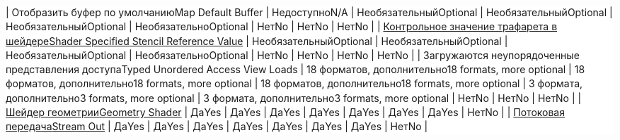 | <span data-ttu-id="28340-203">Отобразить буфер по умолчанию</span><span class="sxs-lookup"><span data-stu-id="28340-203">Map Default Buffer</span></span> | <span data-ttu-id="28340-204">Недоступно</span><span class="sxs-lookup"><span data-stu-id="28340-204">N/A</span></span> | <span data-ttu-id="28340-205">Необязательный</span><span class="sxs-lookup"><span data-stu-id="28340-205">Optional</span></span> | <span data-ttu-id="28340-206">Необязательный</span><span class="sxs-lookup"><span data-stu-id="28340-206">Optional</span></span> | <span data-ttu-id="28340-207">Необязательный</span><span class="sxs-lookup"><span data-stu-id="28340-207">Optional</span></span> | <span data-ttu-id="28340-208">Необязательно</span><span class="sxs-lookup"><span data-stu-id="28340-208">Optional</span></span> | <span data-ttu-id="28340-209">Нет</span><span class="sxs-lookup"><span data-stu-id="28340-209">No</span></span> | <span data-ttu-id="28340-210">Нет</span><span class="sxs-lookup"><span data-stu-id="28340-210">No</span></span> | <span data-ttu-id="28340-211">Нет</span><span class="sxs-lookup"><span data-stu-id="28340-211">No</span></span> |
| [<span data-ttu-id="28340-212">Контрольное значение трафарета в шейдере</span><span class="sxs-lookup"><span data-stu-id="28340-212">Shader Specified Stencil Reference Value</span></span>](shader-specified-stencil-reference-value.md) | <span data-ttu-id="28340-213">Необязательный</span><span class="sxs-lookup"><span data-stu-id="28340-213">Optional</span></span> | <span data-ttu-id="28340-214">Необязательный</span><span class="sxs-lookup"><span data-stu-id="28340-214">Optional</span></span> | <span data-ttu-id="28340-215">Необязательный</span><span class="sxs-lookup"><span data-stu-id="28340-215">Optional</span></span> | <span data-ttu-id="28340-216">Необязательно</span><span class="sxs-lookup"><span data-stu-id="28340-216">Optional</span></span> | <span data-ttu-id="28340-217">Нет</span><span class="sxs-lookup"><span data-stu-id="28340-217">No</span></span> | <span data-ttu-id="28340-218">Нет</span><span class="sxs-lookup"><span data-stu-id="28340-218">No</span></span> | <span data-ttu-id="28340-219">Нет</span><span class="sxs-lookup"><span data-stu-id="28340-219">No</span></span> | <span data-ttu-id="28340-220">Нет</span><span class="sxs-lookup"><span data-stu-id="28340-220">No</span></span> |
| <span data-ttu-id="28340-221">Загружаются неупорядоченные представления доступа</span><span class="sxs-lookup"><span data-stu-id="28340-221">Typed Unordered Access View Loads</span></span> | <span data-ttu-id="28340-222">18 форматов, дополнительно</span><span class="sxs-lookup"><span data-stu-id="28340-222">18 formats, more optional</span></span> | <span data-ttu-id="28340-223">18 форматов, дополнительно</span><span class="sxs-lookup"><span data-stu-id="28340-223">18 formats, more optional</span></span> | <span data-ttu-id="28340-224">18 форматов, дополнительно</span><span class="sxs-lookup"><span data-stu-id="28340-224">18 formats, more optional</span></span> | <span data-ttu-id="28340-225">3 формата, дополнительно</span><span class="sxs-lookup"><span data-stu-id="28340-225">3 formats, more optional</span></span> | <span data-ttu-id="28340-226">3 формата, дополнительно</span><span class="sxs-lookup"><span data-stu-id="28340-226">3 formats, more optional</span></span> | <span data-ttu-id="28340-227">Нет</span><span class="sxs-lookup"><span data-stu-id="28340-227">No</span></span> | <span data-ttu-id="28340-228">Нет</span><span class="sxs-lookup"><span data-stu-id="28340-228">No</span></span> | <span data-ttu-id="28340-229">Нет</span><span class="sxs-lookup"><span data-stu-id="28340-229">No</span></span> |
| <span data-ttu-id="28340-230">[Шейдер геометрии](/previous-versions/bb205146(v=vs.85))</span><span class="sxs-lookup"><span data-stu-id="28340-230">[Geometry Shader](/previous-versions/bb205146(v=vs.85))</span></span> | <span data-ttu-id="28340-231">Да</span><span class="sxs-lookup"><span data-stu-id="28340-231">Yes</span></span> | <span data-ttu-id="28340-232">Да</span><span class="sxs-lookup"><span data-stu-id="28340-232">Yes</span></span> | <span data-ttu-id="28340-233">Да</span><span class="sxs-lookup"><span data-stu-id="28340-233">Yes</span></span> | <span data-ttu-id="28340-234">Да</span><span class="sxs-lookup"><span data-stu-id="28340-234">Yes</span></span> | <span data-ttu-id="28340-235">Да</span><span class="sxs-lookup"><span data-stu-id="28340-235">Yes</span></span> | <span data-ttu-id="28340-236">Да</span><span class="sxs-lookup"><span data-stu-id="28340-236">Yes</span></span> | <span data-ttu-id="28340-237">Да</span><span class="sxs-lookup"><span data-stu-id="28340-237">Yes</span></span> | <span data-ttu-id="28340-238">Нет</span><span class="sxs-lookup"><span data-stu-id="28340-238">No</span></span> |
| [<span data-ttu-id="28340-239">Потоковая передача</span><span class="sxs-lookup"><span data-stu-id="28340-239">Stream Out</span></span>](./d3d10-graphics-programming-guide-output-stream-stage.md) | <span data-ttu-id="28340-240">Да</span><span class="sxs-lookup"><span data-stu-id="28340-240">Yes</span></span> | <span data-ttu-id="28340-241">Да</span><span class="sxs-lookup"><span data-stu-id="28340-241">Yes</span></span> | <span data-ttu-id="28340-242">Да</span><span class="sxs-lookup"><span data-stu-id="28340-242">Yes</span></span> | <span data-ttu-id="28340-243">Да</span><span class="sxs-lookup"><span data-stu-id="28340-243">Yes</span></span> | <span data-ttu-id="28340-244">Да</span><span class="sxs-lookup"><span data-stu-id="28340-244">Yes</span></span> | <span data-ttu-id="28340-245">Да</span><span class="sxs-lookup"><span data-stu-id="28340-245">Yes</span></span> | <span data-ttu-id="28340-246">Да</span><span class="sxs-lookup"><span data-stu-id="28340-246">Yes</span></span> | <span data-ttu-id="28340-247">Нет</span><span class="sxs-lookup"><span data-stu-id="28340-247">No</span></span> |